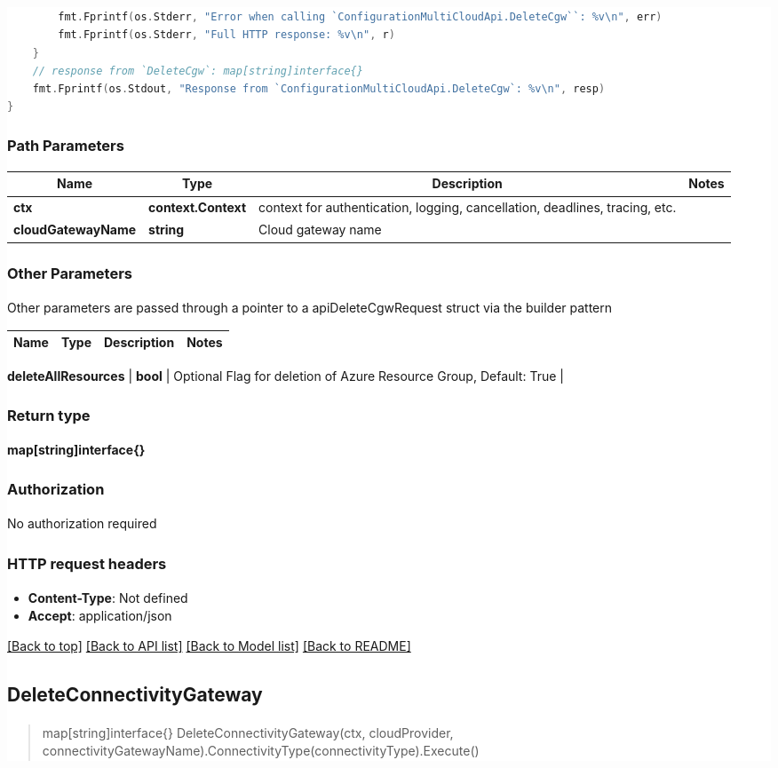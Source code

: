 ```go
        fmt.Fprintf(os.Stderr, "Error when calling `ConfigurationMultiCloudApi.DeleteCgw``: %v\n", err)
        fmt.Fprintf(os.Stderr, "Full HTTP response: %v\n", r)
    }
    // response from `DeleteCgw`: map[string]interface{}
    fmt.Fprintf(os.Stdout, "Response from `ConfigurationMultiCloudApi.DeleteCgw`: %v\n", resp)
}
```

### Path Parameters


Name | Type | Description  | Notes
------------- | ------------- | ------------- | -------------
**ctx** | **context.Context** | context for authentication, logging, cancellation, deadlines, tracing, etc.
**cloudGatewayName** | **string** | Cloud gateway name | 

### Other Parameters

Other parameters are passed through a pointer to a apiDeleteCgwRequest struct via the builder pattern


Name | Type | Description  | Notes
------------- | ------------- | ------------- | -------------

 **deleteAllResources** | **bool** | Optional Flag for deletion of Azure Resource Group, Default: True | 

### Return type

**map[string]interface{}**

### Authorization

No authorization required

### HTTP request headers

- **Content-Type**: Not defined
- **Accept**: application/json

[[Back to top]](#) [[Back to API list]](../README.md#documentation-for-api-endpoints)
[[Back to Model list]](../README.md#documentation-for-models)
[[Back to README]](../README.md)


## DeleteConnectivityGateway

> map[string]interface{} DeleteConnectivityGateway(ctx, cloudProvider, connectivityGatewayName).ConnectivityType(connectivityType).Execute()


